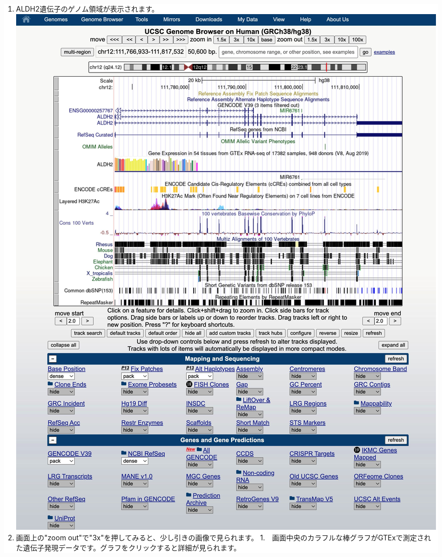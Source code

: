 1. ALDH2遺伝子のゲノム領域が表示されます。
![GenomeBrowserトップページ](https://raw.githubusercontent.com/hiromasaono/training/master/images/20220627_01.jpg)
1. 画面上の"zoom out"で"3x"を押してみると、少し引きの画像で見られます。
1.　画面中央のカラフルな棒グラフがGTExで測定された遺伝子発現データです。グラフをクリックすると詳細が見られます。 
